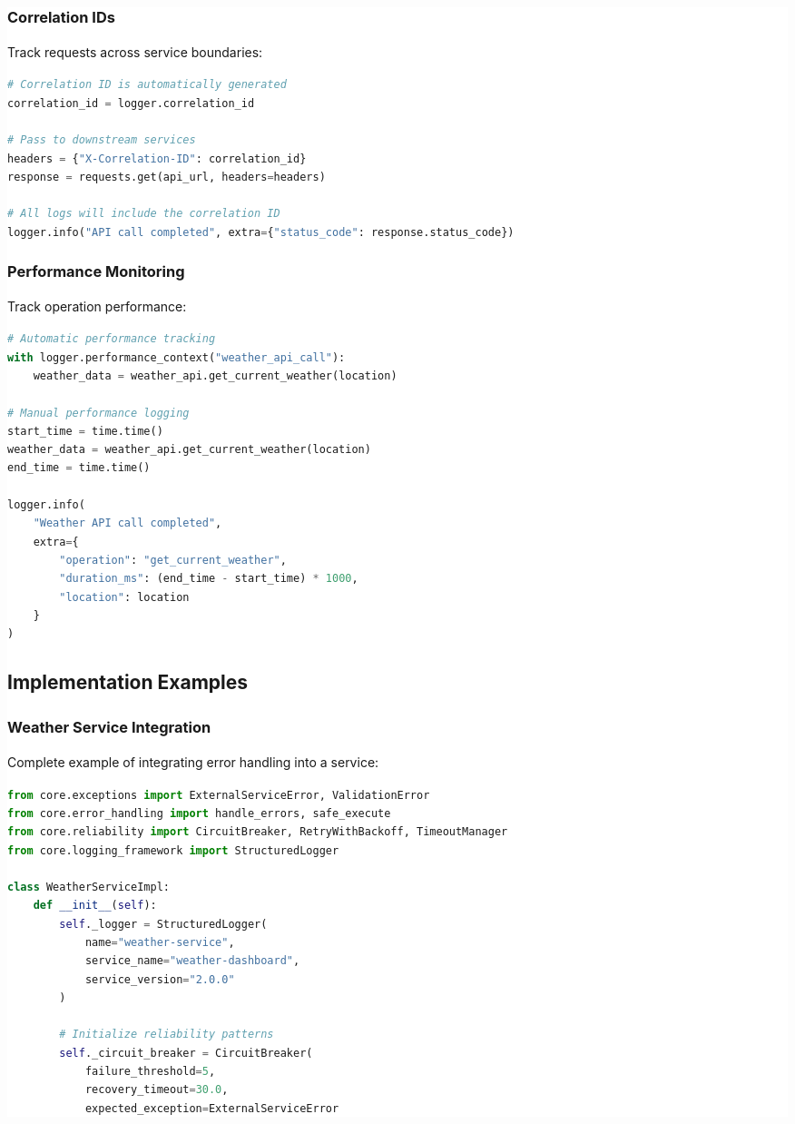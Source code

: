 ### Correlation IDs

Track requests across service boundaries:

```python
# Correlation ID is automatically generated
correlation_id = logger.correlation_id

# Pass to downstream services
headers = {"X-Correlation-ID": correlation_id}
response = requests.get(api_url, headers=headers)

# All logs will include the correlation ID
logger.info("API call completed", extra={"status_code": response.status_code})
```

### Performance Monitoring

Track operation performance:

```python
# Automatic performance tracking
with logger.performance_context("weather_api_call"):
    weather_data = weather_api.get_current_weather(location)

# Manual performance logging
start_time = time.time()
weather_data = weather_api.get_current_weather(location)
end_time = time.time()

logger.info(
    "Weather API call completed",
    extra={
        "operation": "get_current_weather",
        "duration_ms": (end_time - start_time) * 1000,
        "location": location
    }
)
```

## Implementation Examples

### Weather Service Integration

Complete example of integrating error handling into a service:

```python
from core.exceptions import ExternalServiceError, ValidationError
from core.error_handling import handle_errors, safe_execute
from core.reliability import CircuitBreaker, RetryWithBackoff, TimeoutManager
from core.logging_framework import StructuredLogger

class WeatherServiceImpl:
    def __init__(self):
        self._logger = StructuredLogger(
            name="weather-service",
            service_name="weather-dashboard",
            service_version="2.0.0"
        )
        
        # Initialize reliability patterns
        self._circuit_breaker = CircuitBreaker(
            failure_threshold=5,
            recovery_timeout=30.0,
            expected_exception=ExternalServiceError
```